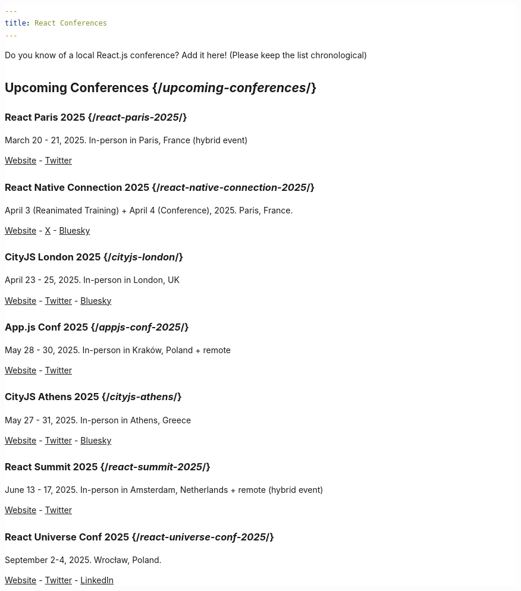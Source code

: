 ```yaml
---
title: React Conferences
---
```


<Intro>

Do you know of a local React.js conference? Add it here! (Please keep the list chronological)

</Intro>

## Upcoming Conferences {/*upcoming-conferences*/}

### React Paris 2025 {/*react-paris-2025*/}
March 20 - 21, 2025. In-person in Paris, France (hybrid event)

[Website](https://react.paris/) - [Twitter](https://x.com/BeJS_)

### React Native Connection 2025 {/*react-native-connection-2025*/}
April 3 (Reanimated Training) + April 4 (Conference), 2025. Paris, France.

[Website](https://reactnativeconnection.io/) - [X](https://x.com/reactnativeconn) - [Bluesky](https://bsky.app/profile/reactnativeconnect.bsky.social)

### CityJS London 2025 {/*cityjs-london*/}
April 23 - 25, 2025. In-person in London, UK 

[Website](https://london.cityjsconf.org/) - [Twitter](https://x.com/cityjsconf) -  [Bluesky](https://bsky.app/profile/cityjsconf.bsky.social)

### App.js Conf 2025 {/*appjs-conf-2025*/}
May 28 - 30, 2025. In-person in Kraków, Poland + remote

[Website](https://appjs.co) - [Twitter](https://twitter.com/appjsconf)

### CityJS Athens 2025 {/*cityjs-athens*/}
May 27 - 31, 2025. In-person in Athens, Greece

[Website](https://athens.cityjsconf.org/) - [Twitter](https://x.com/cityjsconf) - [Bluesky](https://bsky.app/profile/cityjsconf.bsky.social)

### React Summit 2025 {/*react-summit-2025*/}
June 13 - 17, 2025. In-person in Amsterdam, Netherlands + remote (hybrid event)

[Website](https://reactsummit.com/) - [Twitter](https://x.com/reactsummit)

### React Universe Conf 2025 {/*react-universe-conf-2025*/}
September 2-4, 2025. Wrocław, Poland.

[Website](https://www.reactuniverseconf.com/) - [Twitter](https://twitter.com/react_native_eu) - [LinkedIn](https://www.linkedin.com/events/reactuniverseconf7163919537074118657/)
